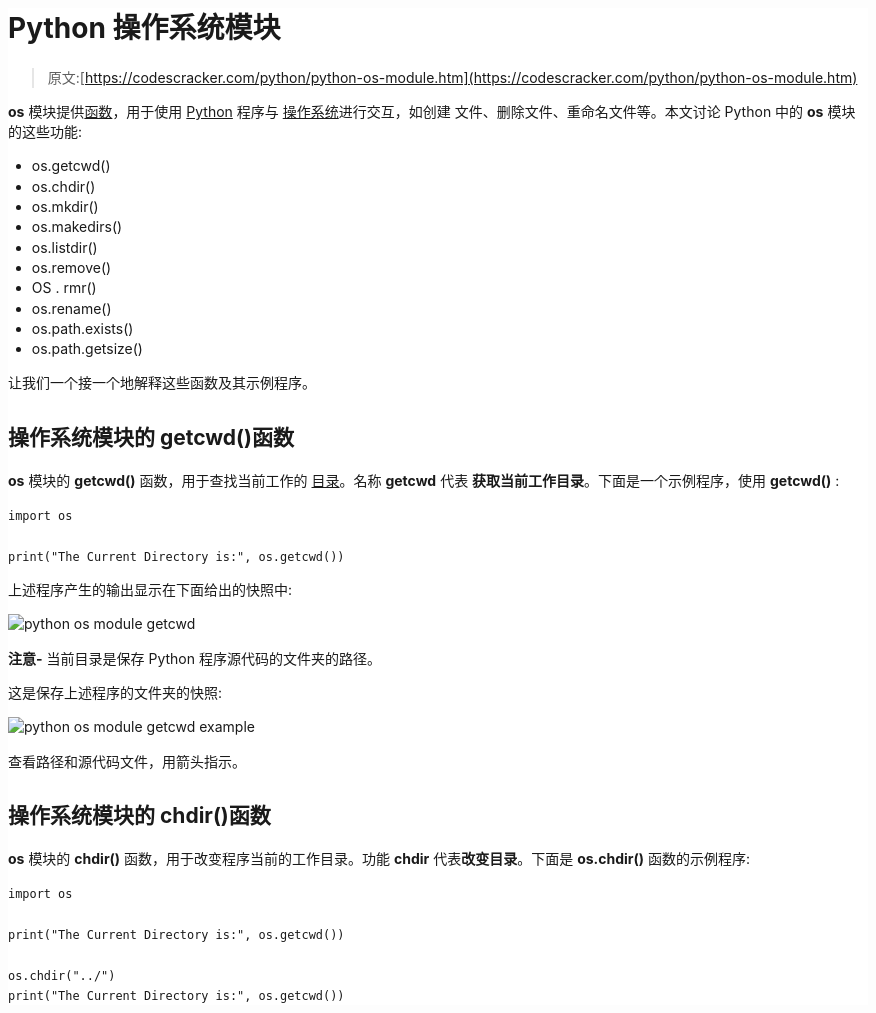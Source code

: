 # Python 操作系统模块

> 原文:[https://codescracker.com/python/python-os-module.htm](https://codescracker.com/python/python-os-module.htm)

**os** 模块提供[函数](/python/python-functions.htm)，用于使用 [Python](/python/index.htm) 程序与 [操作系统](/operating-system/index.htm)进行交互，如创建 文件、删除文件、重命名文件等。本文讨论 Python 中的 **os** 模块的这些功能:

*   os.getcwd()
*   os.chdir()
*   os.mkdir()
*   os.makedirs()
*   os.listdir()
*   os.remove()
*   OS . rmr()
*   os.rename()
*   os.path.exists()
*   os.path.getsize()

让我们一个接一个地解释这些函数及其示例程序。

## 操作系统模块的 getcwd()函数

**os** 模块的 **getcwd()** 函数，用于查找当前工作的 [目录](/operating-system/directories.htm)。名称 **getcwd** 代表 **获取当前工作目录**。下面是一个示例程序，使用 **getcwd()** :

```
import os

print("The Current Directory is:", os.getcwd())
```

上述程序产生的输出显示在下面给出的快照中:

![python os module getcwd](../Images/55c13cb898f424d61014cac1109678c5.png)

**注意-** 当前目录是保存 Python 程序源代码的文件夹的路径。

这是保存上述程序的文件夹的快照:

![python os module getcwd example](../Images/438ac97df9003eb3f3e7d07a1c9154d9.png)

查看路径和源代码文件，用箭头指示。

## 操作系统模块的 chdir()函数

**os** 模块的 **chdir()** 函数，用于改变程序当前的工作目录。功能 **chdir** 代表**改变目录**。下面是 **os.chdir()** 函数的示例程序:

```
import os

print("The Current Directory is:", os.getcwd())

os.chdir("../")
print("The Current Directory is:", os.getcwd())
```
